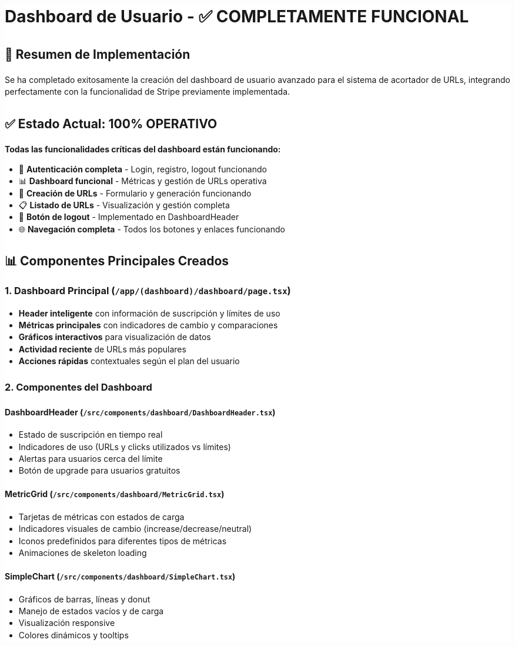 # Dashboard de Usuario - ✅ COMPLETAMENTE FUNCIONAL

## 🎯 Resumen de Implementación

Se ha completado exitosamente la creación del dashboard de usuario avanzado para el sistema de acortador de URLs, integrando perfectamente con la funcionalidad de Stripe previamente implementada.

## ✅ **Estado Actual: 100% OPERATIVO**

**Todas las funcionalidades críticas del dashboard están funcionando:**
- 🔐 **Autenticación completa** - Login, registro, logout funcionando
- 📊 **Dashboard funcional** - Métricas y gestión de URLs operativa
- 🔗 **Creación de URLs** - Formulario y generación funcionando
- 📋 **Listado de URLs** - Visualización y gestión completa
- 🚪 **Botón de logout** - Implementado en DashboardHeader
- 🌐 **Navegación completa** - Todos los botones y enlaces funcionando

## 📊 Componentes Principales Creados

### 1. Dashboard Principal (`/app/(dashboard)/dashboard/page.tsx`)
- **Header inteligente** con información de suscripción y límites de uso
- **Métricas principales** con indicadores de cambio y comparaciones
- **Gráficos interactivos** para visualización de datos
- **Actividad reciente** de URLs más populares
- **Acciones rápidas** contextuales según el plan del usuario

### 2. Componentes del Dashboard

#### DashboardHeader (`/src/components/dashboard/DashboardHeader.tsx`)
- Estado de suscripción en tiempo real
- Indicadores de uso (URLs y clicks utilizados vs límites)
- Alertas para usuarios cerca del límite
- Botón de upgrade para usuarios gratuitos

#### MetricGrid (`/src/components/dashboard/MetricGrid.tsx`)
- Tarjetas de métricas con estados de carga
- Indicadores visuales de cambio (increase/decrease/neutral)
- Iconos predefinidos para diferentes tipos de métricas
- Animaciones de skeleton loading

#### SimpleChart (`/src/components/dashboard/SimpleChart.tsx`)
- Gráficos de barras, líneas y donut
- Manejo de estados vacíos y de carga
- Visualización responsive
- Colores dinámicos y tooltips
